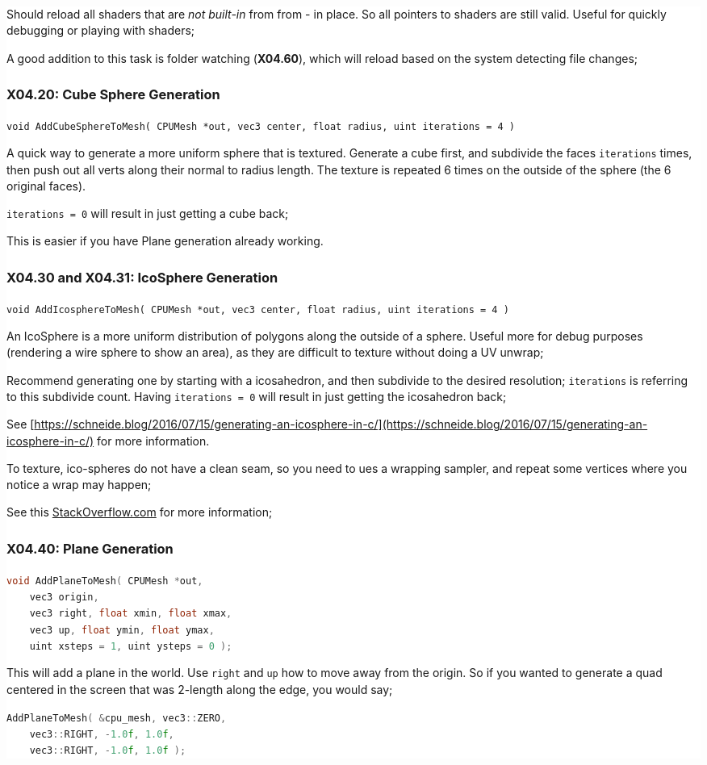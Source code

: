 Should reload all shaders that are *not built-in* from from - in place.  So all pointers to shaders are still valid.  Useful for quickly debugging or playing with shaders;

A good addition to this task is folder watching (**X04.60**), which will reload based on the system detecting file changes; 


### X04.20: Cube Sphere Generation
`void AddCubeSphereToMesh( CPUMesh *out, vec3 center, float radius, uint iterations = 4 )`

A quick way to generate a more uniform sphere that is textured.  Generate a cube first, and subdivide the faces `iterations` times, then push out all verts along their normal to radius length.  The texture is repeated 6 times on the outside of the sphere (the 6 original faces). 

`iterations = 0` will result in just getting a cube back; 

This is easier if you have Plane generation already working. 


### X04.30 and X04.31: IcoSphere Generation

`void AddIcosphereToMesh( CPUMesh *out, vec3 center, float radius, uint iterations = 4 )`

An IcoSphere is a more uniform distribution of polygons along the outside of a sphere.  Useful more for debug purposes (rendering a wire sphere to show an area), as they are difficult to texture without doing a UV unwrap; 

Recommend generating one by starting with a icosahedron, and then subdivide to the desired resolution;  `iterations` is referring to this subdivide count.  Having `iterations = 0` will result in just getting the icosahedron back; 

See [https://schneide.blog/2016/07/15/generating-an-icosphere-in-c/](https://schneide.blog/2016/07/15/generating-an-icosphere-in-c/) for more information. 

To texture, ico-spheres do not have a clean seam, so you need to ues a wrapping sampler, and repeat some vertices where you notice a wrap may happen; 

See this [StackOverflow.com](https://stackoverflow.com/questions/41957890/how-to-properly-map-a-2d-image-texture-to-an-icosphere) for more information; 


### X04.40: Plane Generation
```cpp
void AddPlaneToMesh( CPUMesh *out, 
	vec3 origin, 
	vec3 right, float xmin, float xmax, 
	vec3 up, float ymin, float ymax, 
	uint xsteps = 1, uint ysteps = 0 ); 
```

This will add a plane in the world.  Use `right` and `up` how to move away from the origin.  So if you wanted to generate a quad centered in the screen that was 2-length along the edge, you would say;

```cpp
AddPlaneToMesh( &cpu_mesh, vec3::ZERO, 
	vec3::RIGHT, -1.0f, 1.0f, 
	vec3::RIGHT, -1.0f, 1.0f ); 
```
